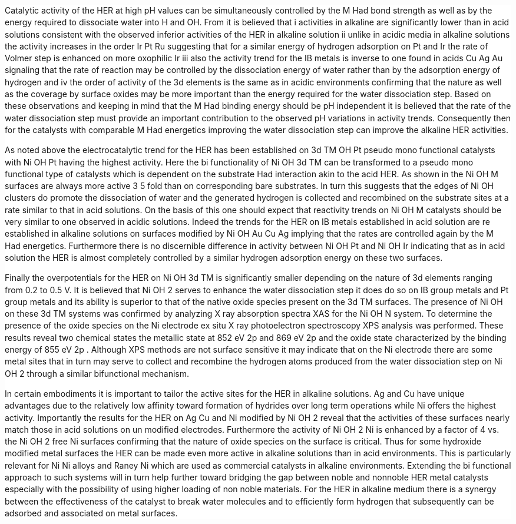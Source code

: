 Catalytic activity of the HER at high pH values can be simultaneously controlled by the M Had bond strength as well as by the energy required to dissociate water into H and OH. From it is believed that i activities in alkaline are significantly lower than in acid solutions consistent with the observed inferior activities of the HER in alkaline solution ii unlike in acidic media in alkaline solutions the activity increases in the order Ir Pt Ru suggesting that for a similar energy of hydrogen adsorption on Pt and Ir the rate of Volmer step is enhanced on more oxophilic Ir iii also the activity trend for the IB metals is inverse to one found in acids Cu Ag Au signaling that the rate of reaction may be controlled by the dissociation energy of water rather than by the adsorption energy of hydrogen and iv the order of activity of the 3d elements is the same as in acidic environments confirming that the nature as well as the coverage by surface oxides may be more important than the energy required for the water dissociation step. Based on these observations and keeping in mind that the M Had binding energy should be pH independent it is believed that the rate of the water dissociation step must provide an important contribution to the observed pH variations in activity trends. Consequently then for the catalysts with comparable M Had energetics improving the water dissociation step can improve the alkaline HER activities.

As noted above the electrocatalytic trend for the HER has been established on 3d TM OH Pt pseudo mono functional catalysts with Ni OH Pt having the highest activity. Here the bi functionality of Ni OH 3d TM can be transformed to a pseudo mono functional type of catalysts which is dependent on the substrate Had interaction akin to the acid HER. As shown in the Ni OH M surfaces are always more active 3 5 fold than on corresponding bare substrates. In turn this suggests that the edges of Ni OH clusters do promote the dissociation of water and the generated hydrogen is collected and recombined on the substrate sites at a rate similar to that in acid solutions. On the basis of this one should expect that reactivity trends on Ni OH M catalysts should be very similar to one observed in acidic solutions. Indeed the trends for the HER on IB metals established in acid solution are re established in alkaline solutions on surfaces modified by Ni OH Au Cu Ag implying that the rates are controlled again by the M Had energetics. Furthermore there is no discernible difference in activity between Ni OH Pt and Ni OH Ir indicating that as in acid solution the HER is almost completely controlled by a similar hydrogen adsorption energy on these two surfaces.

Finally the overpotentials for the HER on Ni OH 3d TM is significantly smaller depending on the nature of 3d elements ranging from 0.2 to 0.5 V. It is believed that Ni OH 2 serves to enhance the water dissociation step it does do so on IB group metals and Pt group metals and its ability is superior to that of the native oxide species present on the 3d TM surfaces. The presence of Ni OH on these 3d TM systems was confirmed by analyzing X ray absorption spectra XAS for the Ni OH N system. To determine the presence of the oxide species on the Ni electrode ex situ X ray photoelectron spectroscopy XPS analysis was performed. These results reveal two chemical states the metallic state at 852 eV 2p and 869 eV 2p and the oxide state characterized by the binding energy of 855 eV 2p . Although XPS methods are not surface sensitive it may indicate that on the Ni electrode there are some metal sites that in turn may serve to collect and recombine the hydrogen atoms produced from the water dissociation step on Ni OH 2 through a similar bifunctional mechanism.

In certain embodiments it is important to tailor the active sites for the HER in alkaline solutions. Ag and Cu have unique advantages due to the relatively low affinity toward formation of hydrides over long term operations while Ni offers the highest activity. Importantly the results for the HER on Ag Cu and Ni modified by Ni OH 2 reveal that the activities of these surfaces nearly match those in acid solutions on un modified electrodes. Furthermore the activity of Ni OH 2 Ni is enhanced by a factor of 4 vs. the Ni OH 2 free Ni surfaces confirming that the nature of oxide species on the surface is critical. Thus for some hydroxide modified metal surfaces the HER can be made even more active in alkaline solutions than in acid environments. This is particularly relevant for Ni Ni alloys and Raney Ni which are used as commercial catalysts in alkaline environments. Extending the bi functional approach to such systems will in turn help further toward bridging the gap between noble and nonnoble HER metal catalysts especially with the possibility of using higher loading of non noble materials. For the HER in alkaline medium there is a synergy between the effectiveness of the catalyst to break water molecules and to efficiently form hydrogen that subsequently can be adsorbed and associated on metal surfaces.
